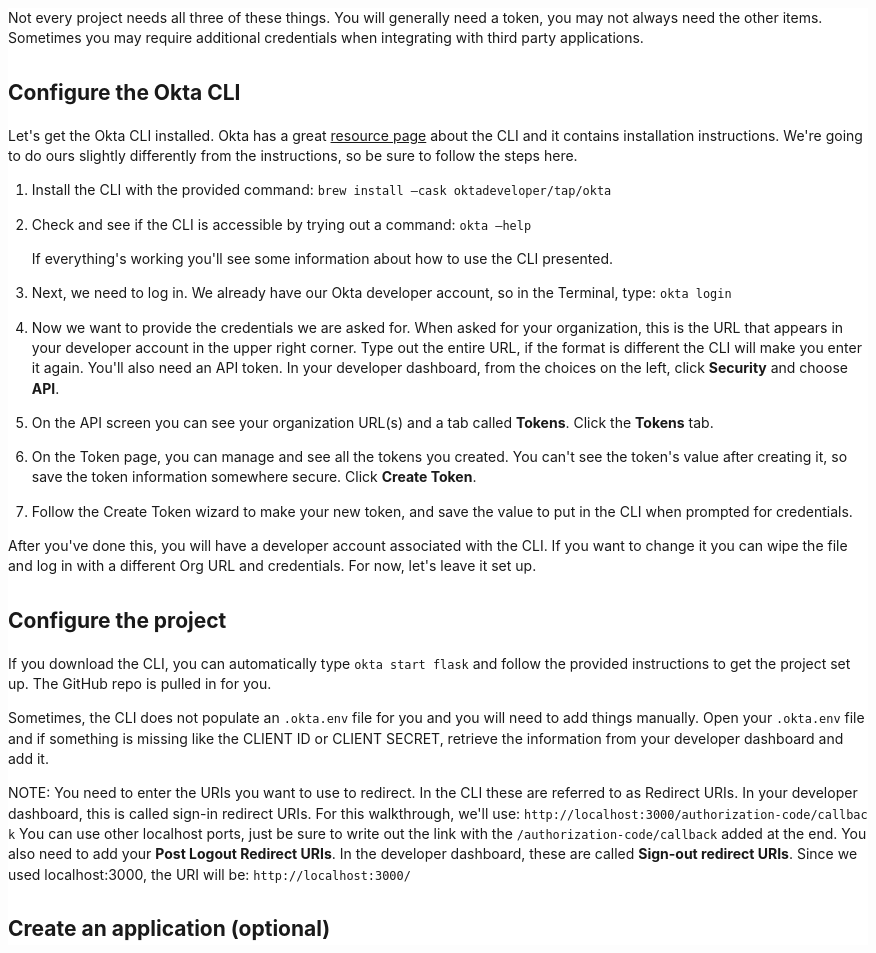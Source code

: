 Not every project needs all three of these things. You will generally need a token, you may not always need the other items. Sometimes you may require additional credentials when integrating with third party applications.

## Configure the Okta CLI

Let's get the Okta CLI installed. Okta has a great [resource page](https://cli.okta.com/) about the CLI and it contains installation instructions. We're going to do ours slightly differently from the instructions, so be sure to follow the steps here. 

1. Install the CLI with the provided command:
    ```brew install –cask oktadeveloper/tap/okta```

2. Check and see if the CLI is accessible by trying out a command:
    ```okta –help```

   If everything's working you'll see some information about how to use the CLI presented.

3. Next, we need to log in. We already have our Okta developer account, so in the Terminal, type:
    ```okta login```

4. Now we want to provide the credentials we are asked for. When asked for your organization, this is the URL that appears in your developer account in the upper right corner. Type out the entire URL, if the format is different the CLI will make you enter it again. You'll also need an API token. In your developer dashboard, from the choices on the left, click **Security** and choose **API**.

5. On the API screen you can see your organization URL(s) and a tab called **Tokens**. Click the **Tokens** tab.

6. On the Token page, you can manage and see all the tokens you created. You can't see the token's value after creating it, so save the token information somewhere secure. Click **Create Token**.

7. Follow the Create Token wizard to make your new token, and save the value to put in the CLI when prompted for credentials.

After you've done this, you will have a developer account associated with the CLI. If you want to change it you can wipe the file and log in with a different Org URL and credentials. For now, let's leave it set up. 

## Configure the project

If you download the CLI, you can automatically type `okta start flask` and follow the provided instructions to get the project set up. The GitHub repo is pulled in for you. 

Sometimes, the CLI does not populate an `.okta.env` file for you and you will need to add things manually. Open your `.okta.env` file and if something is missing like the CLIENT ID or CLIENT SECRET, retrieve the information from your developer dashboard and add it. 

NOTE: You need to enter the URIs you want to use to redirect. In the CLI these are referred to as Redirect URIs. In your developer dashboard, this is called sign-in redirect URIs. For this walkthrough, we'll use: `http://localhost:3000/authorization-code/callback` You can use other localhost ports, just be sure to write out the link with the `/authorization-code/callback` added at the end. You also need to add your **Post Logout Redirect URIs**. In the developer dashboard, these are called **Sign-out redirect URIs**. Since we used localhost:3000, the URI will be: `http://localhost:3000/` 

## Create an application (optional)
